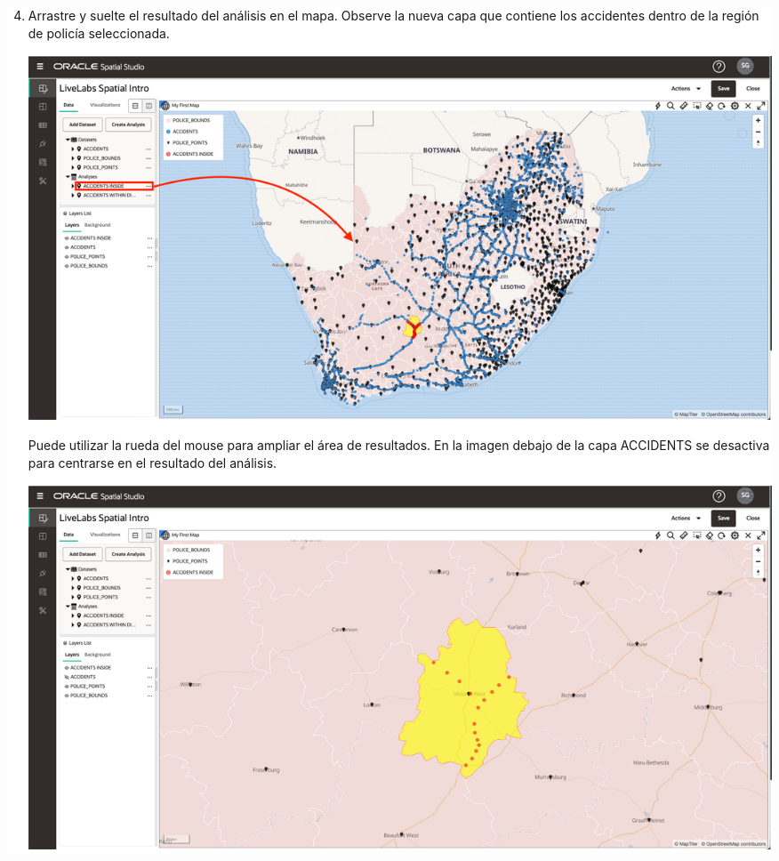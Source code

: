 4.  Arrastre y suelte el resultado del análisis en el mapa. Observe la nueva capa que contiene los accidentes dentro de la región de policía seleccionada.
    
    ![Arrastre y suelte resultados](images/spatial-analysis-10.png "Arrastre y suelte resultados")
    
    Puede utilizar la rueda del mouse para ampliar el área de resultados. En la imagen debajo de la capa ACCIDENTS se desactiva para centrarse en el resultado del análisis.
    
    ![Explorar resultados en mapa](images/spatial-analysis-11.png "Explorar resultados en mapa")
    